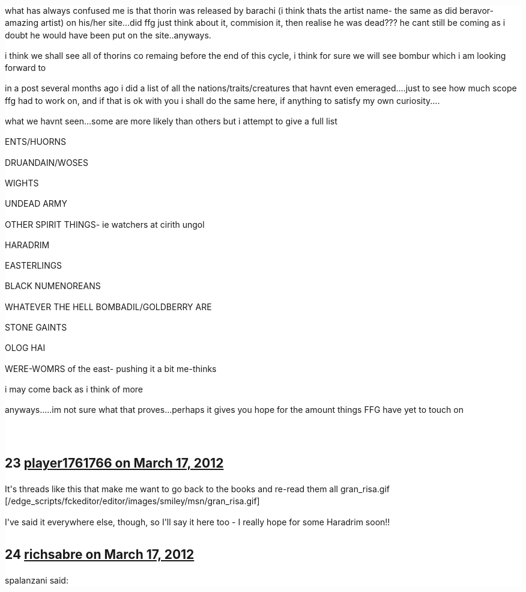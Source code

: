 what has always confused me is that thorin was released by barachi (i think thats the artist name- the same as did beravor- amazing artist) on his/her site...did ffg just think about it, commision it, then realise he was dead??? he cant still be coming as i doubt he would have been put on the site..anyways.

i think we shall see all of thorins co remaing before the end of this cycle, i think for sure we will see bombur which i am looking forward to

in a post several months ago i did a list of all the nations/traits/creatures that havnt even emeraged....just to see how much scope ffg had to work on, and if that is ok with you i shall do the same here, if anything to satisfy my own curiosity....

what we havnt seen...some are more likely than others but i attempt to give a full list

ENTS/HUORNS

DRUANDAIN/WOSES

WIGHTS

UNDEAD ARMY

OTHER SPIRIT THINGS- ie watchers at cirith ungol

HARADRIM

EASTERLINGS

BLACK NUMENOREANS

WHATEVER THE HELL BOMBADIL/GOLDBERRY ARE

STONE GAINTS

OLOG HAI

WERE-WOMRS of the east- pushing it a bit me-thinks

i may come back as i think of more

anyways.....im not sure what that proves...perhaps it gives you hope for the amount things FFG have yet to touch on

 

## 23 [player1761766 on March 17, 2012](https://community.fantasyflightgames.com/topic/61955-new-deluxe/?do=findComment&comment=606800)

It's threads like this that make me want to go back to the books and re-read them all gran_risa.gif [/edge_scripts/fckeditor/editor/images/smiley/msn/gran_risa.gif]

I've said it everywhere else, though, so I'll say it here too - I really hope for some Haradrim soon!!

## 24 [richsabre on March 17, 2012](https://community.fantasyflightgames.com/topic/61955-new-deluxe/?do=findComment&comment=606805)

spalanzani said:
